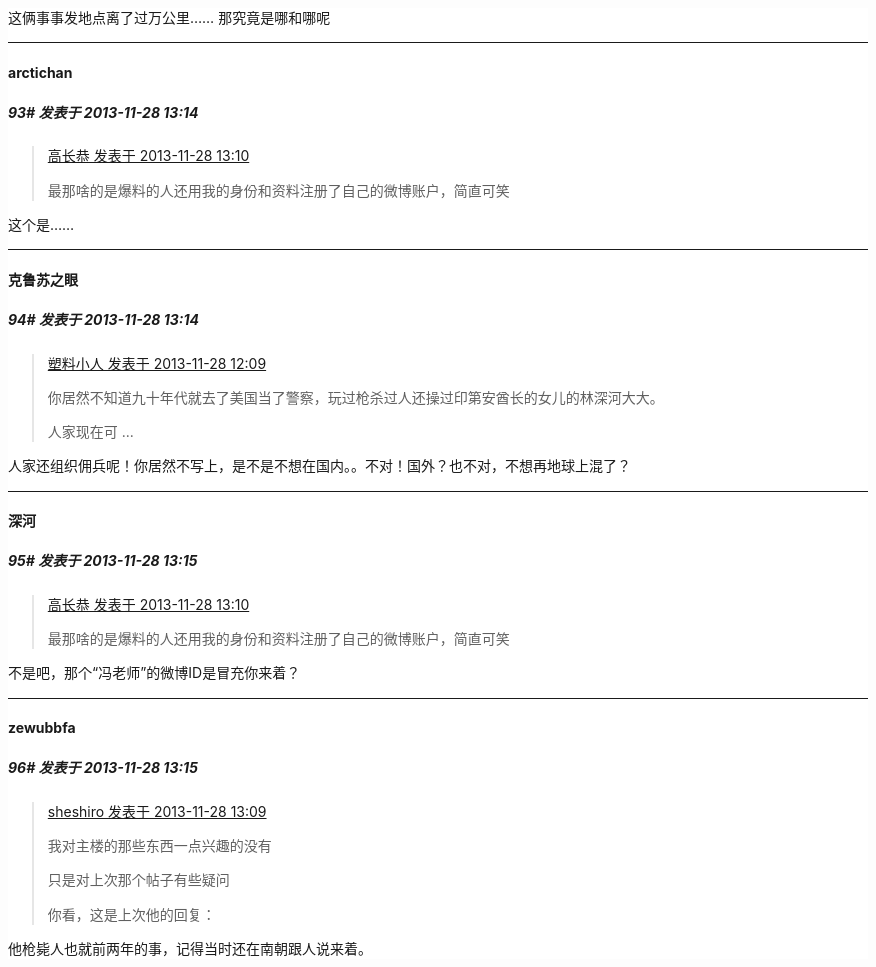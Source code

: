 这俩事事发地点离了过万公里……</blockquote>
那究竟是哪和哪呢


-----

####  arctichan  
##### 93#       发表于 2013-11-28 13:14


<blockquote><a href="httphttps://bbs.saraba1st.com/2b/forum.php?mod=redirect&amp;goto=findpost&amp;pid=23722942&amp;ptid=976510" target="_blank">高长恭 发表于 2013-11-28 13:10</a>

最那啥的是爆料的人还用我的身份和资料注册了自己的微博账户，简直可笑</blockquote>
这个是……


-----

####  克鲁苏之眼  
##### 94#       发表于 2013-11-28 13:14


<blockquote><a href="httphttps://bbs.saraba1st.com/2b/forum.php?mod=redirect&amp;goto=findpost&amp;pid=23722298&amp;ptid=976510" target="_blank">塑料小人 发表于 2013-11-28 12:09</a>

你居然不知道九十年代就去了美国当了警察，玩过枪杀过人还操过印第安酋长的女儿的林深河大大。

人家现在可 ...</blockquote>
人家还组织佣兵呢！你居然不写上，是不是不想在国内。。不对！国外？也不对，不想再地球上混了？


-----

####  深河  
##### 95#       发表于 2013-11-28 13:15


<blockquote><a href="httphttps://bbs.saraba1st.com/2b/forum.php?mod=redirect&amp;goto=findpost&amp;pid=23722942&amp;ptid=976510" target="_blank">高长恭 发表于 2013-11-28 13:10</a>

最那啥的是爆料的人还用我的身份和资料注册了自己的微博账户，简直可笑</blockquote>
不是吧，那个“冯老师”的微博ID是冒充你来着？


-----

####  zewubbfa  
##### 96#       发表于 2013-11-28 13:15


<blockquote><a href="httphttps://bbs.saraba1st.com/2b/forum.php?mod=redirect&amp;goto=findpost&amp;pid=23722928&amp;ptid=976510" target="_blank">sheshiro 发表于 2013-11-28 13:09</a>

我对主楼的那些东西一点兴趣的没有

只是对上次那个帖子有些疑问

你看，这是上次他的回复：</blockquote>
他枪毙人也就前两年的事，记得当时还在南朝跟人说来着。
